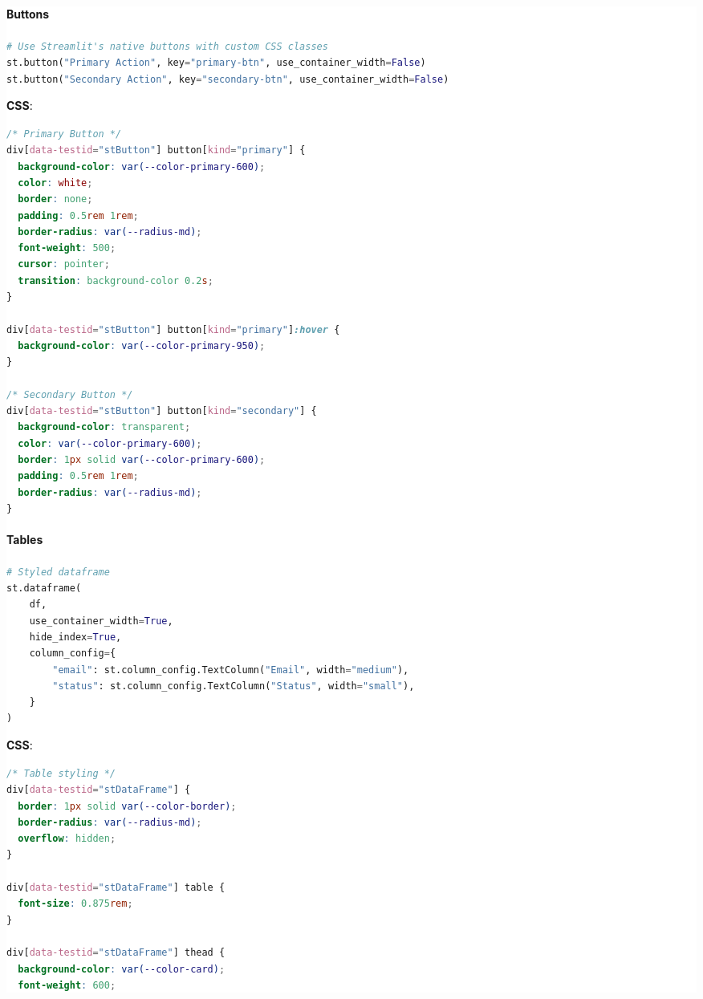 #### Buttons
```python
# Use Streamlit's native buttons with custom CSS classes
st.button("Primary Action", key="primary-btn", use_container_width=False)
st.button("Secondary Action", key="secondary-btn", use_container_width=False)
```

**CSS**:
```css
/* Primary Button */
div[data-testid="stButton"] button[kind="primary"] {
  background-color: var(--color-primary-600);
  color: white;
  border: none;
  padding: 0.5rem 1rem;
  border-radius: var(--radius-md);
  font-weight: 500;
  cursor: pointer;
  transition: background-color 0.2s;
}

div[data-testid="stButton"] button[kind="primary"]:hover {
  background-color: var(--color-primary-950);
}

/* Secondary Button */
div[data-testid="stButton"] button[kind="secondary"] {
  background-color: transparent;
  color: var(--color-primary-600);
  border: 1px solid var(--color-primary-600);
  padding: 0.5rem 1rem;
  border-radius: var(--radius-md);
}
```

#### Tables
```python
# Styled dataframe
st.dataframe(
    df,
    use_container_width=True,
    hide_index=True,
    column_config={
        "email": st.column_config.TextColumn("Email", width="medium"),
        "status": st.column_config.TextColumn("Status", width="small"),
    }
)
```

**CSS**:
```css
/* Table styling */
div[data-testid="stDataFrame"] {
  border: 1px solid var(--color-border);
  border-radius: var(--radius-md);
  overflow: hidden;
}

div[data-testid="stDataFrame"] table {
  font-size: 0.875rem;
}

div[data-testid="stDataFrame"] thead {
  background-color: var(--color-card);
  font-weight: 600;
```